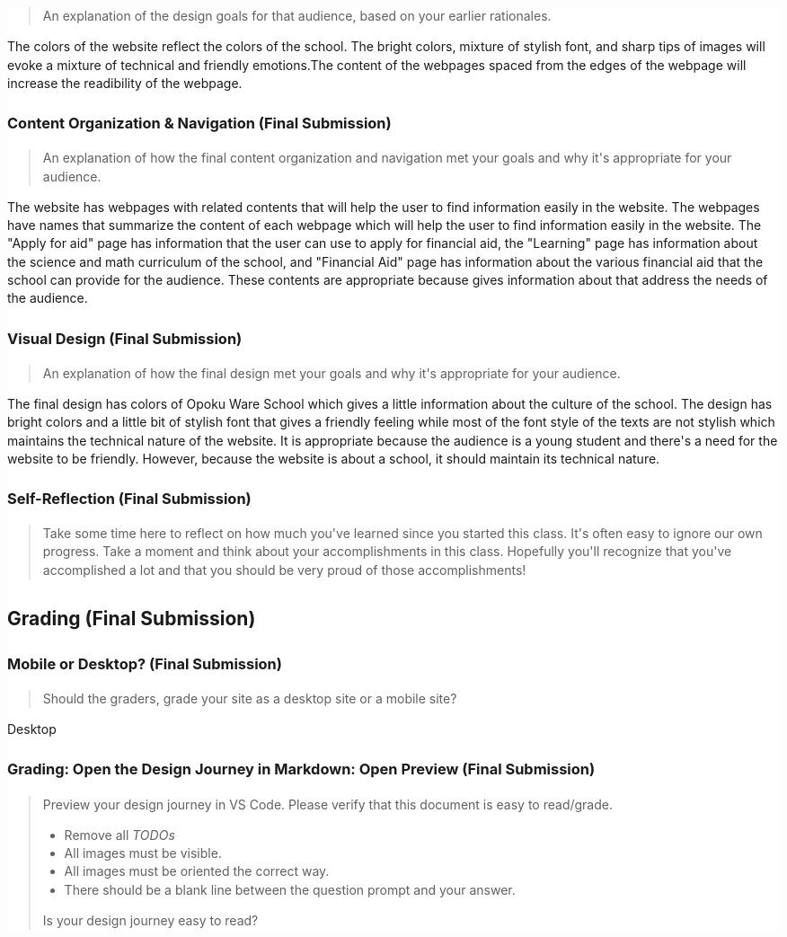 > An explanation of the design goals for that audience, based on your earlier rationales.

The colors of the website reflect the colors of the school. The bright colors, mixture of stylish font, and sharp tips of images will evoke a mixture of technical and friendly emotions.The content of the webpages spaced from the edges of the webpage will increase the readibility of the webpage.

### Content Organization & Navigation (Final Submission)

> An explanation of how the final content organization and navigation met your goals and why it's appropriate for your audience. 

The website has webpages with related contents that will help the user to find information easily in the website. The webpages have names that summarize the content of each webpage which will help the user to find information easily in the website. The "Apply for aid" page has information that the user can use to apply for financial aid, the "Learning" page has information about the science and math curriculum of the school, and "Financial Aid" page has information about the various financial aid that the school can provide for the audience. These contents are appropriate because gives information about that address the needs of the audience.

### Visual Design (Final Submission)

> An explanation of how the final design met your goals and why it's appropriate for your audience.

The final design has colors of Opoku Ware School which gives a little information about the culture of the school. The design has bright colors and a little bit of stylish font that gives a friendly feeling while most of the font style of the texts are not stylish which maintains the technical nature of the website. It is appropriate because the audience is a young student and there's a need for the website to be friendly. However, because the website is about a school, it should maintain its technical nature.

### Self-Reflection (Final Submission)

> Take some time here to reflect on how much you've learned since you started this class. It's often easy to ignore our own progress. Take a moment and think about your accomplishments in this class. Hopefully you'll recognize that you've accomplished a lot and that you should be very proud of those accomplishments!

## Grading (Final Submission)

### Mobile or Desktop? (Final Submission)

> Should the graders, grade your site as a desktop site or a mobile site?

Desktop

### Grading: Open the Design Journey in Markdown: Open Preview (Final Submission)

> Preview your design journey in VS Code. Please verify that this document is easy to read/grade.
>
> - Remove all _TODOs_
> - All images must be visible.
> - All images must be oriented the correct way.
> - There should be a blank line between the question prompt and your answer.
>
> Is your design journey easy to read?
